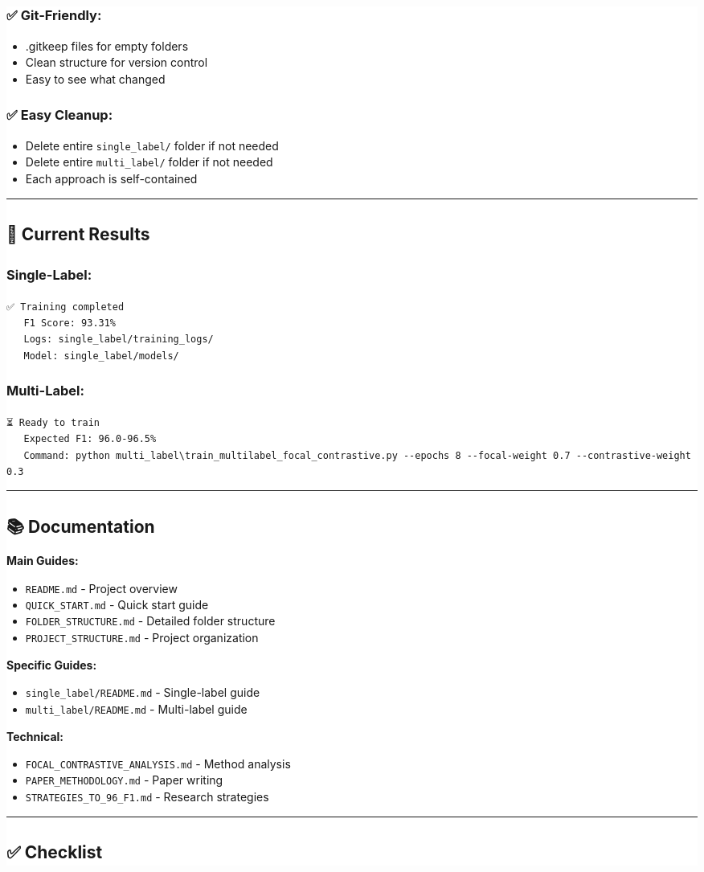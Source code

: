 ### **✅ Git-Friendly:**
- .gitkeep files for empty folders
- Clean structure for version control
- Easy to see what changed

### **✅ Easy Cleanup:**
- Delete entire `single_label/` folder if not needed
- Delete entire `multi_label/` folder if not needed
- Each approach is self-contained

---

## 🎯 Current Results

### **Single-Label:**
```
✅ Training completed
   F1 Score: 93.31%
   Logs: single_label/training_logs/
   Model: single_label/models/
```

### **Multi-Label:**
```
⏳ Ready to train
   Expected F1: 96.0-96.5%
   Command: python multi_label\train_multilabel_focal_contrastive.py --epochs 8 --focal-weight 0.7 --contrastive-weight 0.3
```

---

## 📚 Documentation

**Main Guides:**
- `README.md` - Project overview
- `QUICK_START.md` - Quick start guide
- `FOLDER_STRUCTURE.md` - Detailed folder structure
- `PROJECT_STRUCTURE.md` - Project organization

**Specific Guides:**
- `single_label/README.md` - Single-label guide
- `multi_label/README.md` - Multi-label guide

**Technical:**
- `FOCAL_CONTRASTIVE_ANALYSIS.md` - Method analysis
- `PAPER_METHODOLOGY.md` - Paper writing
- `STRATEGIES_TO_96_F1.md` - Research strategies

---

## ✅ Checklist
